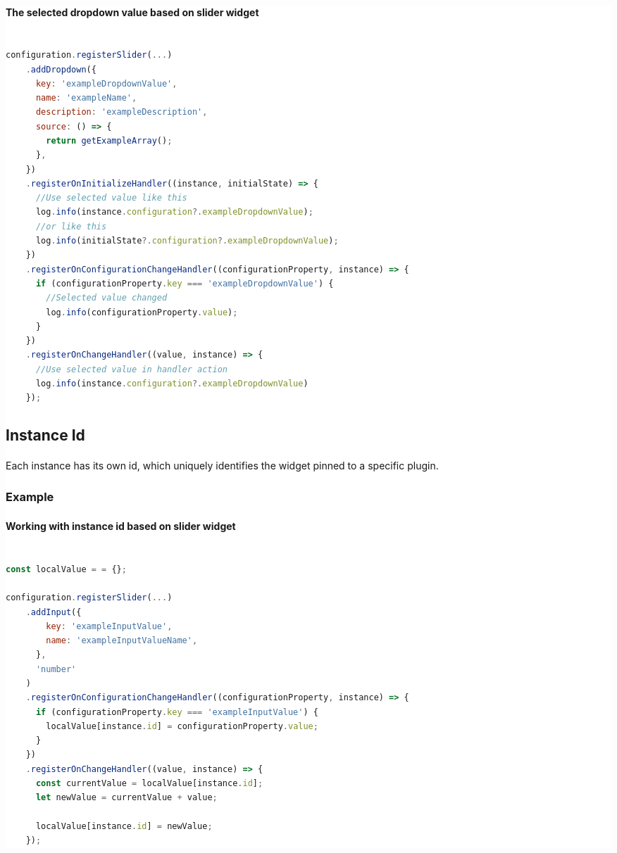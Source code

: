 #### The selected dropdown value based on slider widget

```js

configuration.registerSlider(...)
    .addDropdown({
      key: 'exampleDropdownValue',
      name: 'exampleName',
      description: 'exampleDescription',
      source: () => {
        return getExampleArray();
      },
    })
    .registerOnInitializeHandler((instance, initialState) => {
      //Use selected value like this
      log.info(instance.configuration?.exampleDropdownValue);
      //or like this
      log.info(initialState?.configuration?.exampleDropdownValue);
    })
    .registerOnConfigurationChangeHandler((configurationProperty, instance) => {
      if (configurationProperty.key === 'exampleDropdownValue') {
        //Selected value changed
        log.info(configurationProperty.value);
      }
    })
    .registerOnChangeHandler((value, instance) => {
      //Use selected value in handler action
      log.info(instance.configuration?.exampleDropdownValue)
    });
```

## Instance Id

Each instance has its own id, which uniquely identifies the widget pinned to a specific plugin.

### Example

#### Working with instance id based on slider widget

```js

const localValue = = {};

configuration.registerSlider(...)
    .addInput({
        key: 'exampleInputValue',
        name: 'exampleInputValueName',
      },
      'number'
    )
    .registerOnConfigurationChangeHandler((configurationProperty, instance) => {
      if (configurationProperty.key === 'exampleInputValue') {
        localValue[instance.id] = configurationProperty.value;
      }
    })
    .registerOnChangeHandler((value, instance) => {
      const currentValue = localValue[instance.id];
      let newValue = currentValue + value;

      localValue[instance.id] = newValue;
    });
```

